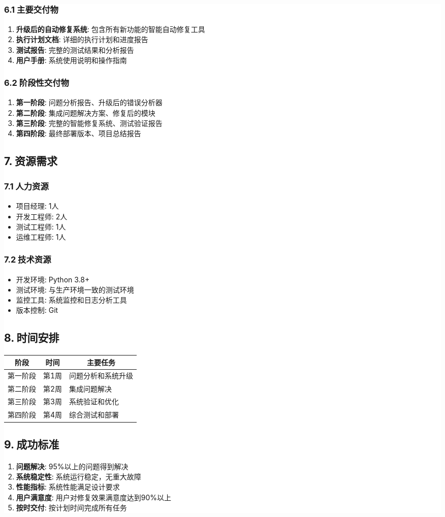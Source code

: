 ### 6.1 主要交付物
1. **升级后的自动修复系统**: 包含所有新功能的智能自动修复工具
2. **执行计划文档**: 详细的执行计划和进度报告
3. **测试报告**: 完整的测试结果和分析报告
4. **用户手册**: 系统使用说明和操作指南

### 6.2 阶段性交付物
1. **第一阶段**: 问题分析报告、升级后的错误分析器
2. **第二阶段**: 集成问题解决方案、修复后的模块
3. **第三阶段**: 完整的智能修复系统、测试验证报告
4. **第四阶段**: 最终部署版本、项目总结报告

## 7. 资源需求

### 7.1 人力资源
- 项目经理: 1人
- 开发工程师: 2人
- 测试工程师: 1人
- 运维工程师: 1人

### 7.2 技术资源
- 开发环境: Python 3.8+
- 测试环境: 与生产环境一致的测试环境
- 监控工具: 系统监控和日志分析工具
- 版本控制: Git

## 8. 时间安排

| 阶段 | 时间 | 主要任务 |
|------|------|----------|
| 第一阶段 | 第1周 | 问题分析和系统升级 |
| 第二阶段 | 第2周 | 集成问题解决 |
| 第三阶段 | 第3周 | 系统验证和优化 |
| 第四阶段 | 第4周 | 综合测试和部署 |

## 9. 成功标准

1. **问题解决**: 95%以上的问题得到解决
2. **系统稳定性**: 系统运行稳定，无重大故障
3. **性能指标**: 系统性能满足设计要求
4. **用户满意度**: 用户对修复效果满意度达到90%以上
5. **按时交付**: 按计划时间完成所有任务